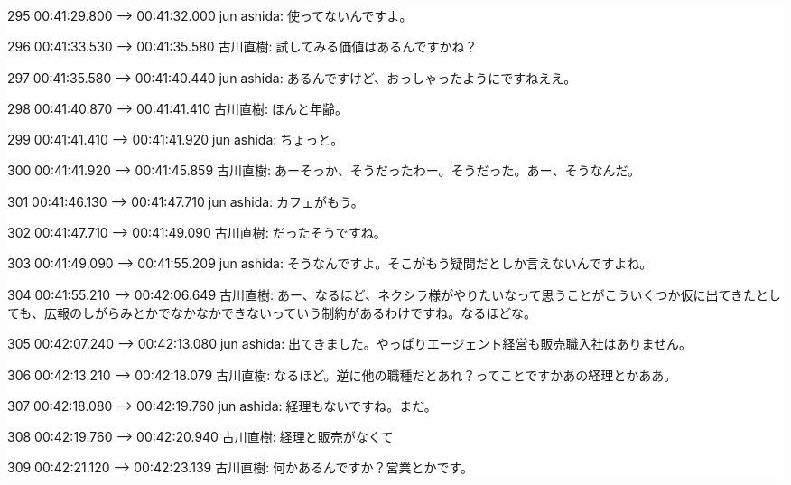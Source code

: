 295
00:41:29.800 --> 00:41:32.000
jun ashida: 使ってないんですよ。

296
00:41:33.530 --> 00:41:35.580
古川直樹: 試してみる価値はあるんですかね？

297
00:41:35.580 --> 00:41:40.440
jun ashida: あるんですけど、おっしゃったようにですねええ。

298
00:41:40.870 --> 00:41:41.410
古川直樹: ほんと年齢。

299
00:41:41.410 --> 00:41:41.920
jun ashida: ちょっと。

300
00:41:41.920 --> 00:41:45.859
古川直樹: あーそっか、そうだったわー。そうだった。あー、そうなんだ。

301
00:41:46.130 --> 00:41:47.710
jun ashida: カフェがもう。

302
00:41:47.710 --> 00:41:49.090
古川直樹: だったそうですね。

303
00:41:49.090 --> 00:41:55.209
jun ashida: そうなんですよ。そこがもう疑問だとしか言えないんですよね。

304
00:41:55.210 --> 00:42:06.649
古川直樹: あー、なるほど、ネクシラ様がやりたいなって思うことがこういくつか仮に出てきたとしても、広報のしがらみとかでなかなかできないっていう制約があるわけですね。なるほどな。

305
00:42:07.240 --> 00:42:13.080
jun ashida: 出てきました。やっぱりエージェント経営も販売職入社はありません。

306
00:42:13.210 --> 00:42:18.079
古川直樹: なるほど。逆に他の職種だとあれ？ってことですかあの経理とかああ。

307
00:42:18.080 --> 00:42:19.760
jun ashida: 経理もないですね。まだ。

308
00:42:19.760 --> 00:42:20.940
古川直樹: 経理と販売がなくて

309
00:42:21.120 --> 00:42:23.139
古川直樹: 何かあるんですか？営業とかです。
